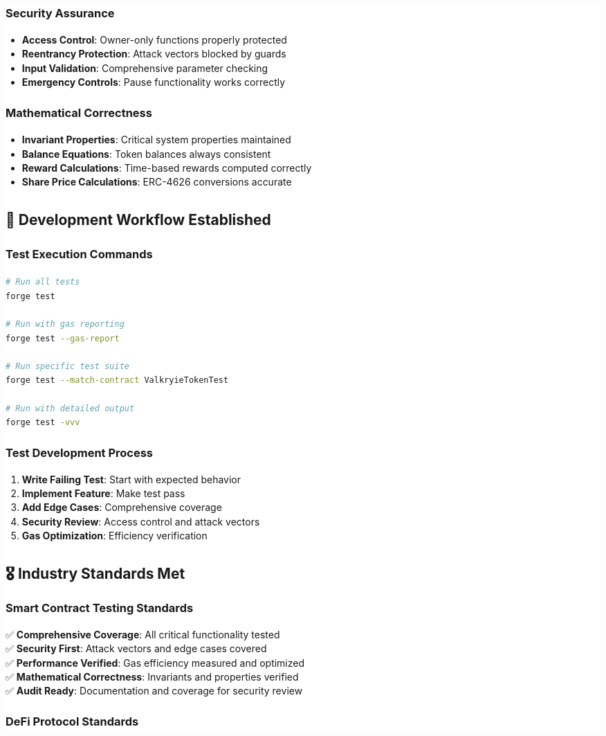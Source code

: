 ### **Security Assurance**

- **Access Control**: Owner-only functions properly protected
- **Reentrancy Protection**: Attack vectors blocked by guards
- **Input Validation**: Comprehensive parameter checking
- **Emergency Controls**: Pause functionality works correctly

### **Mathematical Correctness**

- **Invariant Properties**: Critical system properties maintained
- **Balance Equations**: Token balances always consistent
- **Reward Calculations**: Time-based rewards computed correctly
- **Share Price Calculations**: ERC-4626 conversions accurate

## 🔧 Development Workflow Established

### **Test Execution Commands**

```bash
# Run all tests
forge test

# Run with gas reporting
forge test --gas-report

# Run specific test suite
forge test --match-contract ValkryieTokenTest

# Run with detailed output
forge test -vvv
```

### **Test Development Process**

1. **Write Failing Test**: Start with expected behavior
2. **Implement Feature**: Make test pass
3. **Add Edge Cases**: Comprehensive coverage
4. **Security Review**: Access control and attack vectors
5. **Gas Optimization**: Efficiency verification

## 🎖️ Industry Standards Met

### **Smart Contract Testing Standards**

✅ **Comprehensive Coverage**: All critical functionality tested  
✅ **Security First**: Attack vectors and edge cases covered  
✅ **Performance Verified**: Gas efficiency measured and optimized  
✅ **Mathematical Correctness**: Invariants and properties verified  
✅ **Audit Ready**: Documentation and coverage for security review

### **DeFi Protocol Standards**
